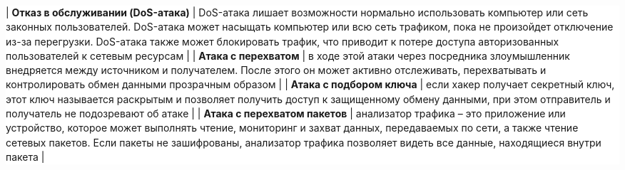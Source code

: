 | **Отказ в обслуживании (DoS-атака)** | DoS-атака лишает возможности нормально использовать компьютер или сеть законных пользователей. DoS-атака может насыщать компьютер или всю сеть трафиком, пока не произойдет отключение из-за перегрузки. DoS-атака также может блокировать трафик, что приводит к потере доступа авторизованных пользователей к сетевым ресурсам |
| **Атака с перехватом** | в ходе этой атаки через посредника злоумышленник внедряется между источником и получателем. После этого он может активно отслеживать, перехватывать и контролировать обмен данными прозрачным образом |
| **Атака с подбором ключа** | если хакер получает секретный ключ, этот ключ называется раскрытым и позволяет получить доступ к защищенному обмену данными, при этом отправитель и получатель не подозревают об атаке |
| **Атака с перехватом пакетов** | анализатор трафика – это приложение или устройство, которое может выполнять чтение, мониторинг и захват данных, передаваемых по сети, а также чтение сетевых пакетов. Если пакеты не зашифрованы, анализатор трафика позволяет видеть все данные, находящиеся внутри пакета |




